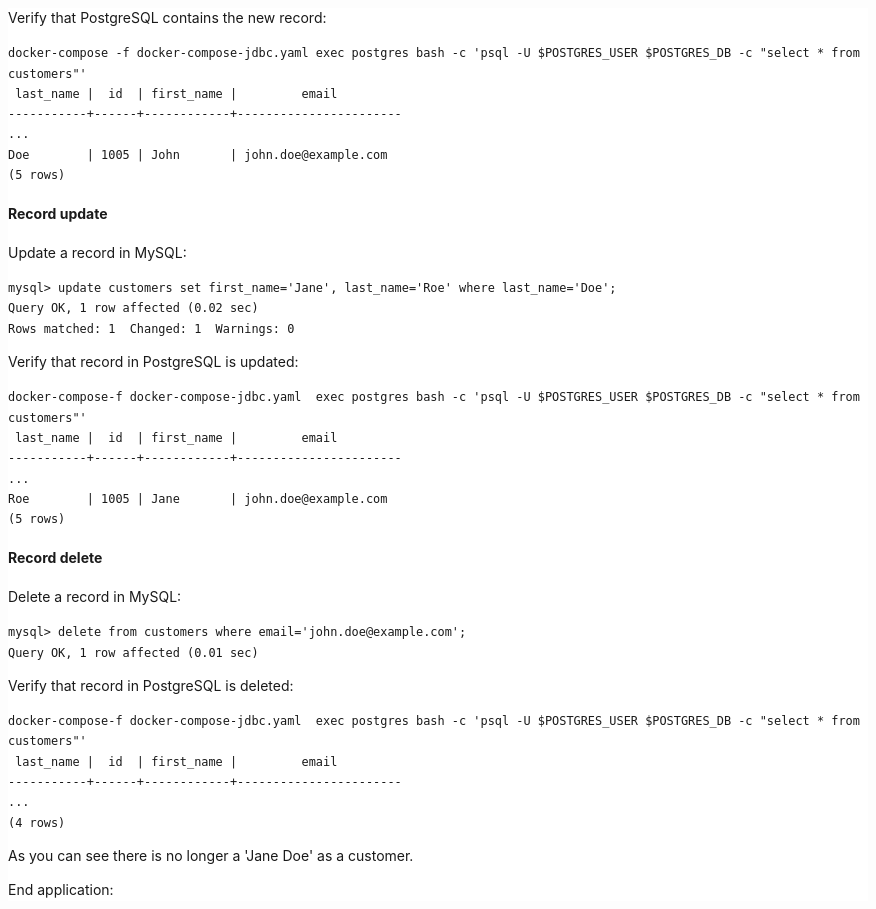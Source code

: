 Verify that PostgreSQL contains the new record:

```shell
docker-compose -f docker-compose-jdbc.yaml exec postgres bash -c 'psql -U $POSTGRES_USER $POSTGRES_DB -c "select * from customers"'
 last_name |  id  | first_name |         email         
-----------+------+------------+-----------------------
...
Doe        | 1005 | John       | john.doe@example.com
(5 rows)
```

#### Record update

Update a record in MySQL:

```shell
mysql> update customers set first_name='Jane', last_name='Roe' where last_name='Doe';
Query OK, 1 row affected (0.02 sec)
Rows matched: 1  Changed: 1  Warnings: 0
```

Verify that record in PostgreSQL is updated:

```shell
docker-compose-f docker-compose-jdbc.yaml  exec postgres bash -c 'psql -U $POSTGRES_USER $POSTGRES_DB -c "select * from customers"'
 last_name |  id  | first_name |         email         
-----------+------+------------+-----------------------
...
Roe        | 1005 | Jane       | john.doe@example.com
(5 rows)
```

#### Record delete

Delete a record in MySQL:

```shell
mysql> delete from customers where email='john.doe@example.com';
Query OK, 1 row affected (0.01 sec)
```

Verify that record in PostgreSQL is deleted:

```shell
docker-compose-f docker-compose-jdbc.yaml  exec postgres bash -c 'psql -U $POSTGRES_USER $POSTGRES_DB -c "select * from customers"'
 last_name |  id  | first_name |         email         
-----------+------+------------+-----------------------
...
(4 rows)
```

As you can see there is no longer a 'Jane Doe' as a customer.


End application:
